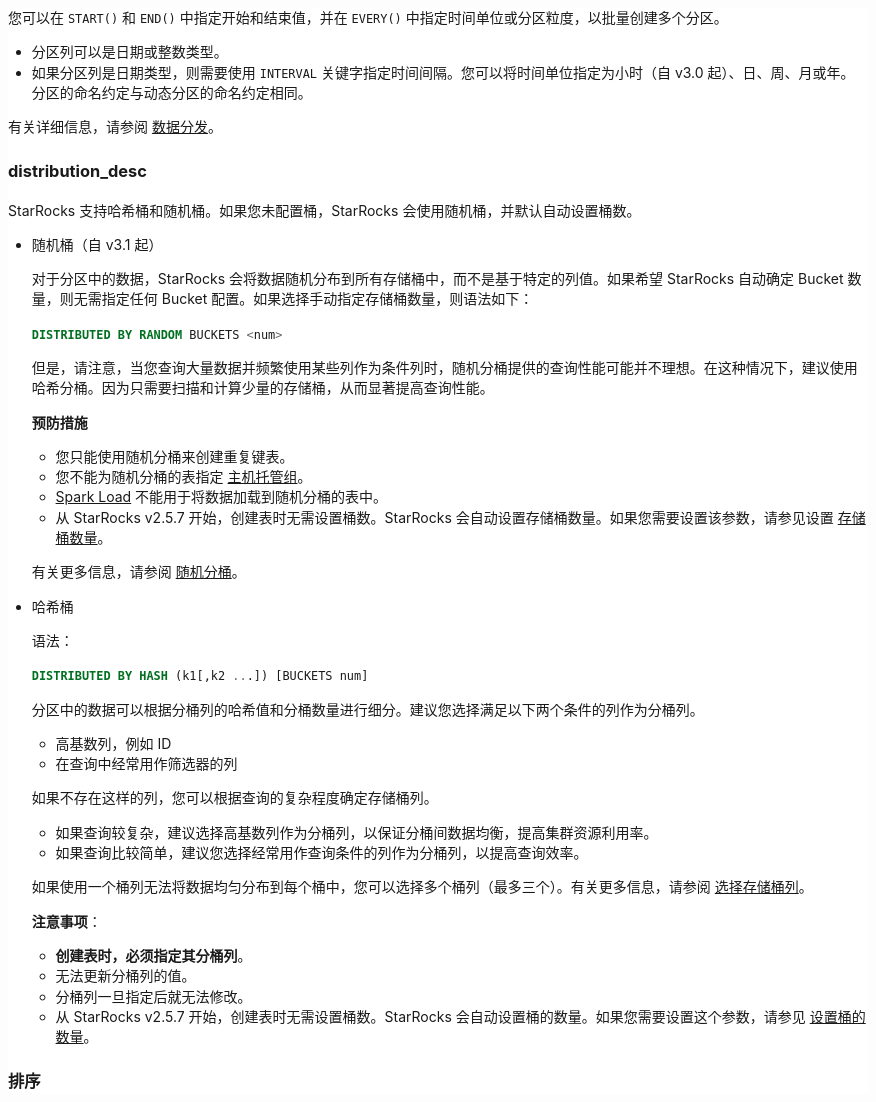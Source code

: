 您可以在 `START()` 和 `END()` 中指定开始和结束值，并在 `EVERY()` 中指定时间单位或分区粒度，以批量创建多个分区。

- 分区列可以是日期或整数类型。
- 如果分区列是日期类型，则需要使用 `INTERVAL` 关键字指定时间间隔。您可以将时间单位指定为小时（自 v3.0 起）、日、周、月或年。分区的命名约定与动态分区的命名约定相同。

有关详细信息，请参阅 [数据分发](../../../table_design/Data_distribution.md)。

### distribution_desc

StarRocks 支持哈希桶和随机桶。如果您未配置桶，StarRocks 会使用随机桶，并默认自动设置桶数。

- 随机桶（自 v3.1 起）

  对于分区中的数据，StarRocks 会将数据随机分布到所有存储桶中，而不是基于特定的列值。如果希望 StarRocks 自动确定 Bucket 数量，则无需指定任何 Bucket 配置。如果选择手动指定存储桶数量，则语法如下：

  ```SQL
  DISTRIBUTED BY RANDOM BUCKETS <num>
  ```
  
  但是，请注意，当您查询大量数据并频繁使用某些列作为条件列时，随机分桶提供的查询性能可能并不理想。在这种情况下，建议使用哈希分桶。因为只需要扫描和计算少量的存储桶，从而显著提高查询性能。

  **预防措施**
  - 您只能使用随机分桶来创建重复键表。
  - 您不能为随机分桶的表指定 [主机托管组](../../../using_starrocks/Colocate_join.md)。
  - [Spark Load](../../../loading/SparkLoad.md) 不能用于将数据加载到随机分桶的表中。
  - 从 StarRocks v2.5.7 开始，创建表时无需设置桶数。StarRocks 会自动设置存储桶数量。如果您需要设置该参数，请参见设置 [存储桶数量](../../../table_design/Data_distribution.md#set-the-number-of-buckets)。

  有关更多信息，请参阅 [随机分桶](../../../table_design/Data_distribution.md#random-bucketing-since-v31)。

- 哈希桶

  语法：

  ```SQL
  DISTRIBUTED BY HASH (k1[,k2 ...]) [BUCKETS num]
  ```

  分区中的数据可以根据分桶列的哈希值和分桶数量进行细分。建议您选择满足以下两个条件的列作为分桶列。

  - 高基数列，例如 ID
  - 在查询中经常用作筛选器的列

  如果不存在这样的列，您可以根据查询的复杂程度确定存储桶列。

  - 如果查询较复杂，建议选择高基数列作为分桶列，以保证分桶间数据均衡，提高集群资源利用率。
  - 如果查询比较简单，建议您选择经常用作查询条件的列作为分桶列，以提高查询效率。

  如果使用一个桶列无法将数据均匀分布到每个桶中，您可以选择多个桶列（最多三个）。有关更多信息，请参阅 [选择存储桶列](../../../table_design/Data_distribution.md#hash-bucketing)。

  **注意事项**：

  - **创建表时，必须指定其分桶列**。
  - 无法更新分桶列的值。
  - 分桶列一旦指定后就无法修改。
  - 从 StarRocks v2.5.7 开始，创建表时无需设置桶数。StarRocks 会自动设置桶的数量。如果您需要设置这个参数，请参见 [设置桶的数量](../../../table_design/Data_distribution.md#set-the-number-of-buckets)。

### 排序
